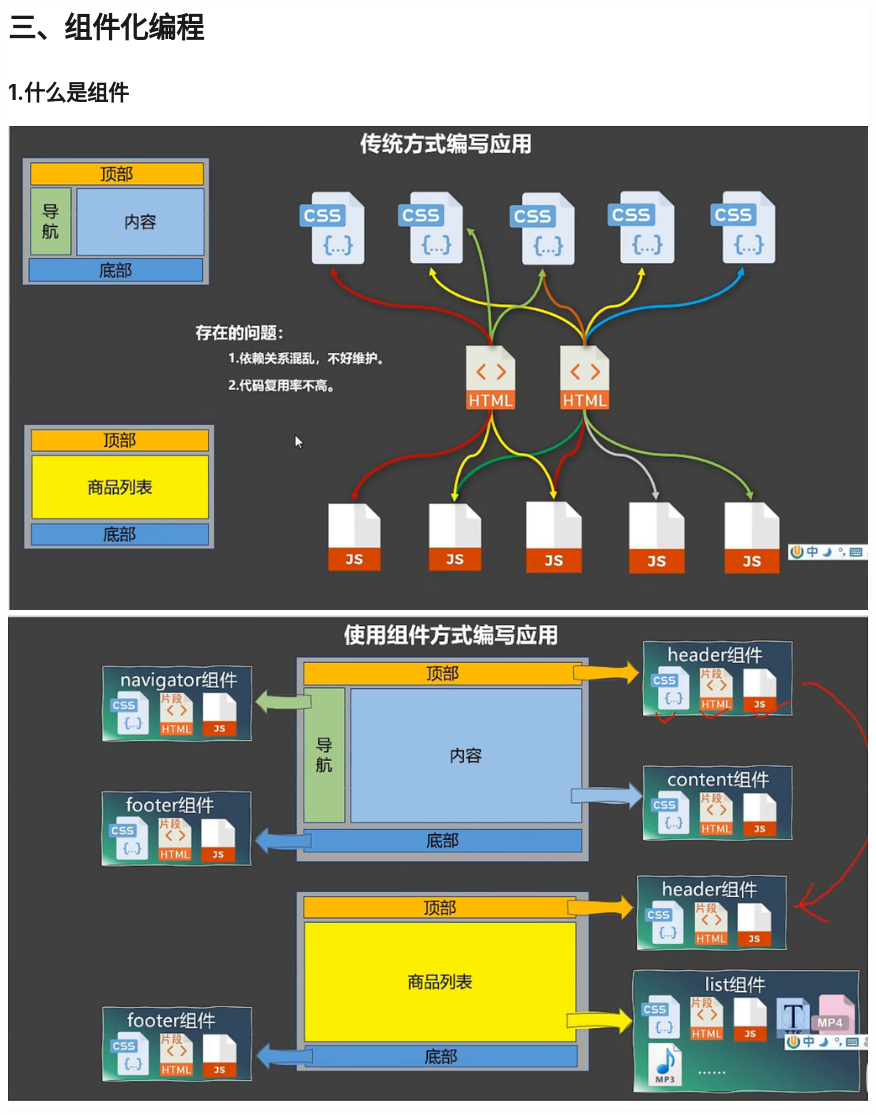 # 三、组件化编程

## 1.什么是组件

<img src="images/传统方式编写应用.png" alt="">

<img src="images/使用组件方式编写应用.png" alt="">
